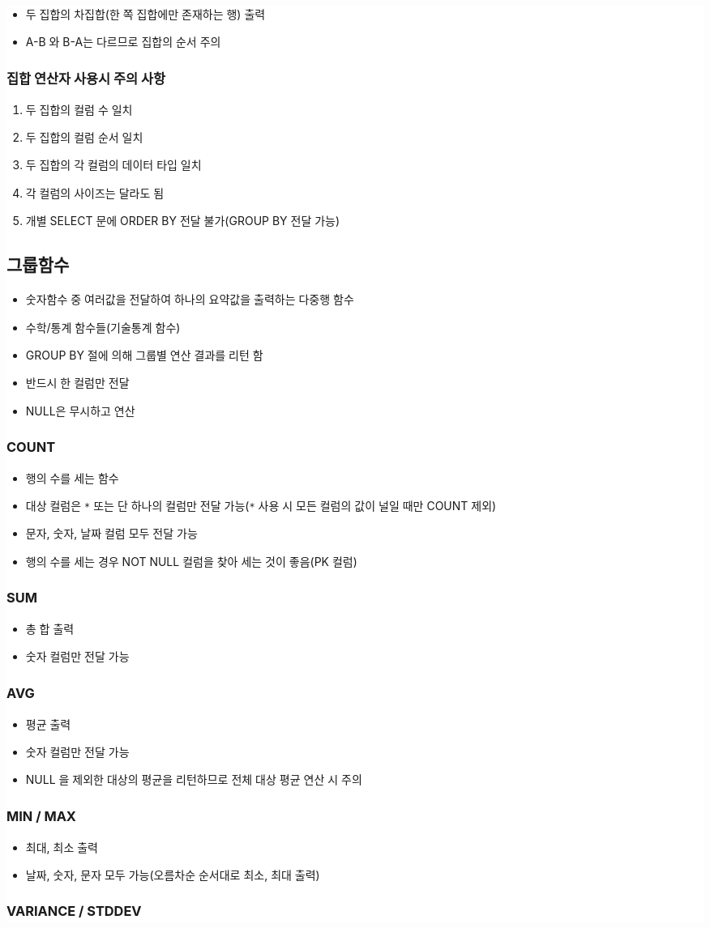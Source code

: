 - 두 집합의 차집합(한 쪽 집합에만 존재하는 행) 출력

- A-B 와 B-A는 다르므로 집합의 순서 주의

### 집합 연산자 사용시 주의 사항

1. 두 집합의 컬럼 수 일치

2. 두 집합의 컬럼 순서 일치

3. 두 집합의 각 컬럼의 데이터 타입 일치

4. 각 컬럼의 사이즈는 달라도 됨

5. 개별 SELECT 문에 ORDER BY 전달 불가(GROUP BY 전달 가능)

## 그룹함수

- 숫자함수 중 여러값을 전달하여 하나의 요약값을 출력하는 다중행 함수

- 수학/통계 함수들(기술통계 함수)

- GROUP BY 절에 의해 그룹별 연산 결과를 리턴 함

- 반드시 한 컬럼만 전달

- NULL은 무시하고 연산

### COUNT

- 행의 수를 세는 함수

- 대상 컬럼은 `*` 또는 단 하나의 컬럼만 전달 가능(`*` 사용 시 모든 컬럼의 값이 널일 때만 COUNT 제외)

- 문자, 숫자, 날짜 컬럼 모두 전달 가능

- 행의 수를 세는 경우 NOT NULL 컬럼을 찾아 세는 것이 좋음(PK 컬럼)

### SUM

- 총 합 출력

- 숫자 컬럼만 전달 가능

### AVG

- 평균 출력

- 숫자 컬럼만 전달 가능

- NULL 을 제외한 대상의 평균을 리턴하므로 전체 대상 평균 연산 시 주의

### MIN / MAX

- 최대, 최소 출력

- 날짜, 숫자, 문자 모두 가능(오름차순 순서대로 최소, 최대 출력)

### VARIANCE / STDDEV
